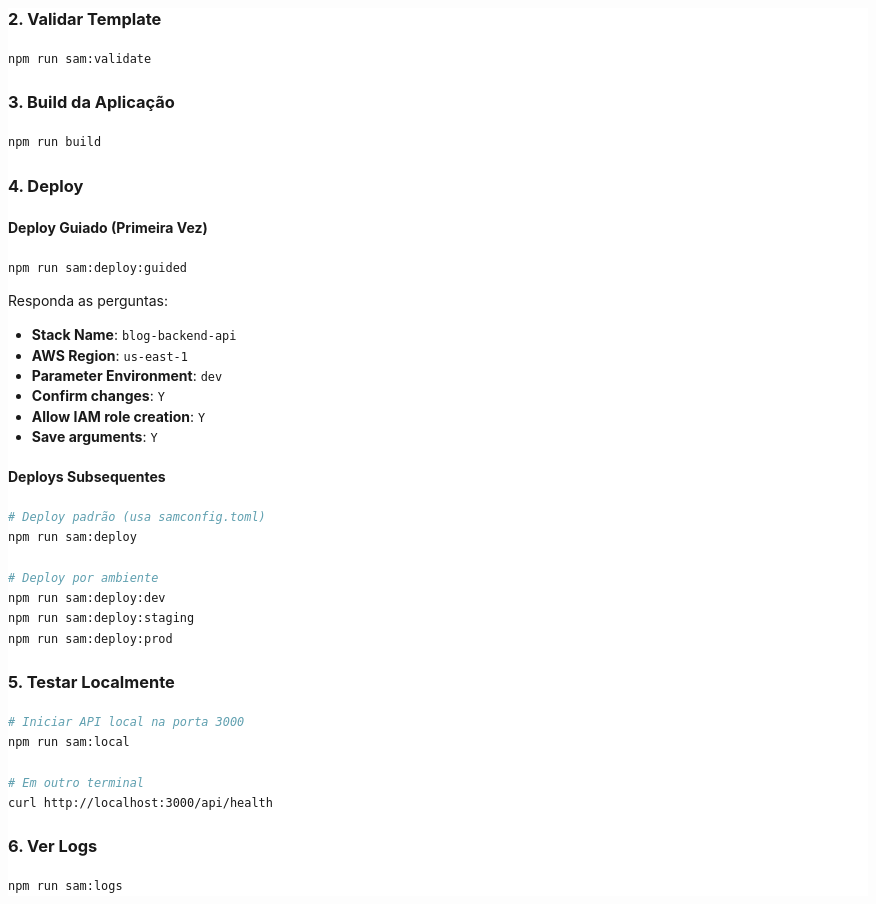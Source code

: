 ### 2. Validar Template

```bash
npm run sam:validate
```

### 3. Build da Aplicação

```bash
npm run build
```

### 4. Deploy

#### Deploy Guiado (Primeira Vez)

```bash
npm run sam:deploy:guided
```

Responda as perguntas:

- **Stack Name**: `blog-backend-api`
- **AWS Region**: `us-east-1`
- **Parameter Environment**: `dev`
- **Confirm changes**: `Y`
- **Allow IAM role creation**: `Y`
- **Save arguments**: `Y`

#### Deploys Subsequentes

```bash
# Deploy padrão (usa samconfig.toml)
npm run sam:deploy

# Deploy por ambiente
npm run sam:deploy:dev
npm run sam:deploy:staging
npm run sam:deploy:prod
```

### 5. Testar Localmente

```bash
# Iniciar API local na porta 3000
npm run sam:local

# Em outro terminal
curl http://localhost:3000/api/health
```

### 6. Ver Logs

```bash
npm run sam:logs
```
